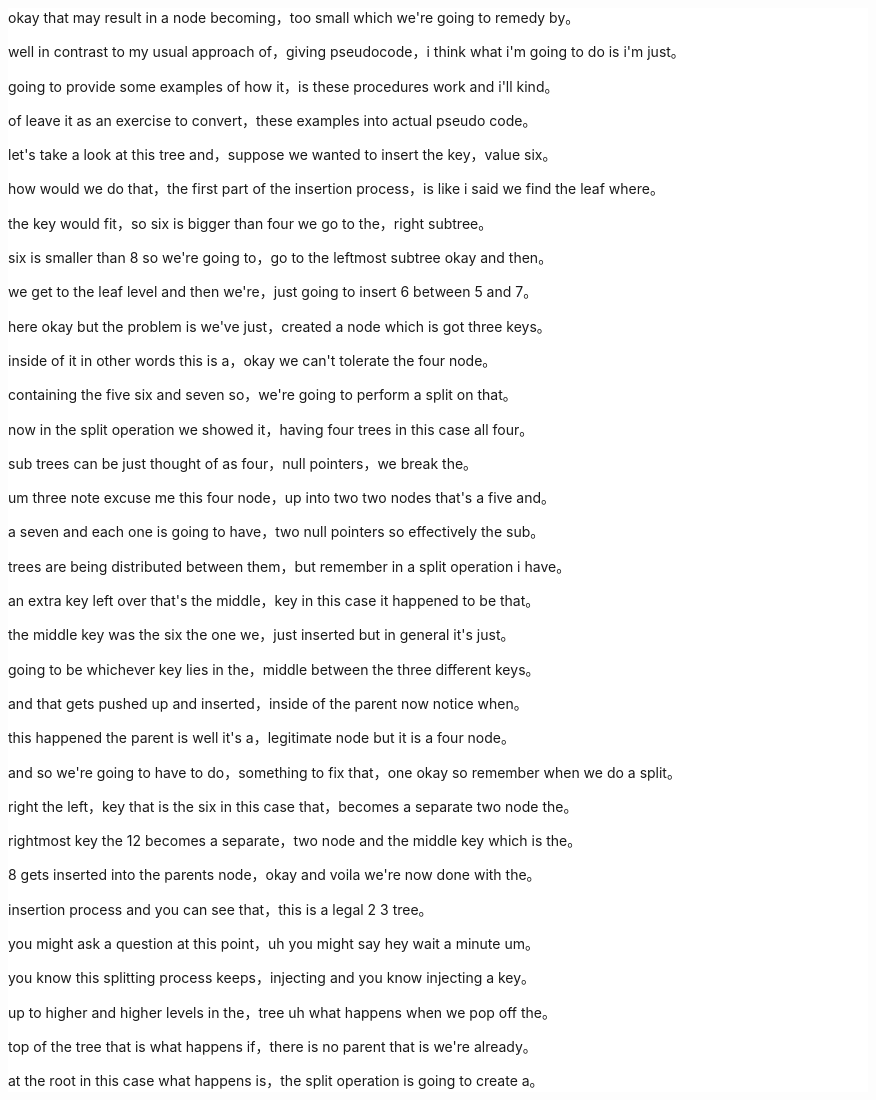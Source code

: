 okay that may result in a node becoming，too small which we're going to remedy by。

well in contrast to my usual approach of，giving pseudocode，i think what i'm going to do is i'm just。

going to provide some examples of how it，is these procedures work and i'll kind。

of leave it as an exercise to convert，these examples into actual pseudo code。

let's take a look at this tree and，suppose we wanted to insert the key，value six。

how would we do that，the first part of the insertion process，is like i said we find the leaf where。

the key would fit，so six is bigger than four we go to the，right subtree。

six is smaller than 8 so we're going to，go to the leftmost subtree okay and then。

we get to the leaf level and then we're，just going to insert 6 between 5 and 7。

here okay but the problem is we've just，created a node which is got three keys。

inside of it in other words this is a，okay we can't tolerate the four node。

containing the five six and seven so，we're going to perform a split on that。

now in the split operation we showed it，having four trees in this case all four。

sub trees can be just thought of as four，null pointers，we break the。

um three note excuse me this four node，up into two two nodes that's a five and。

a seven and each one is going to have，two null pointers so effectively the sub。

trees are being distributed between them，but remember in a split operation i have。

an extra key left over that's the middle，key in this case it happened to be that。

the middle key was the six the one we，just inserted but in general it's just。

going to be whichever key lies in the，middle between the three different keys。

and that gets pushed up and inserted，inside of the parent now notice when。

this happened the parent is well it's a，legitimate node but it is a four node。

and so we're going to have to do，something to fix that，one okay so remember when we do a split。

right the left，key that is the six in this case that，becomes a separate two node the。

rightmost key the 12 becomes a separate，two node and the middle key which is the。

8 gets inserted into the parents node，okay and voila we're now done with the。

insertion process and you can see that，this is a legal 2 3 tree。

you might ask a question at this point，uh you might say hey wait a minute um。

you know this splitting process keeps，injecting and you know injecting a key。

up to higher and higher levels in the，tree uh what happens when we pop off the。

top of the tree that is what happens if，there is no parent that is we're already。

at the root in this case what happens is，the split operation is going to create a。
